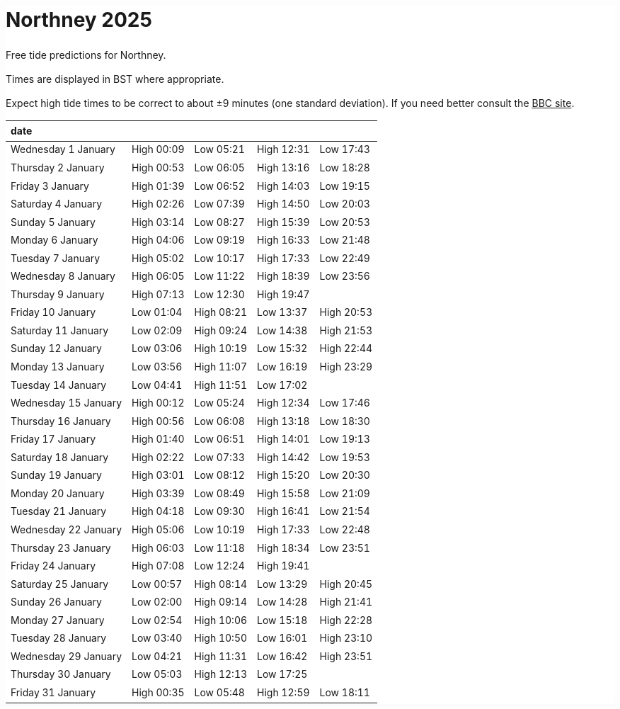 # Northney 2025
Free tide predictions for Northney.

Times are displayed in BST where appropriate.

Expect high tide times to be correct to about ±9 minutes (one standard deviation).
If you need better consult the [BBC site](https://www.bbc.co.uk/weather/coast-and-sea/tide-tables).

| date |   |   |   |   |
|:-----|---|---|---|---|
| Wednesday 1 January | High 00:09 | Low 05:21 | High 12:31 | Low 17:43 | 
| Thursday 2 January | High 00:53 | Low 06:05 | High 13:16 | Low 18:28 | 
| Friday 3 January | High 01:39 | Low 06:52 | High 14:03 | Low 19:15 | 
| Saturday 4 January | High 02:26 | Low 07:39 | High 14:50 | Low 20:03 | 
| Sunday 5 January | High 03:14 | Low 08:27 | High 15:39 | Low 20:53 | 
| Monday 6 January | High 04:06 | Low 09:19 | High 16:33 | Low 21:48 | 
| Tuesday 7 January | High 05:02 | Low 10:17 | High 17:33 | Low 22:49 | 
| Wednesday 8 January | High 06:05 | Low 11:22 | High 18:39 | Low 23:56 | 
| Thursday 9 January | High 07:13 | Low 12:30 | High 19:47 |  | 
| Friday 10 January | Low 01:04 | High 08:21 | Low 13:37 | High 20:53 | 
| Saturday 11 January | Low 02:09 | High 09:24 | Low 14:38 | High 21:53 | 
| Sunday 12 January | Low 03:06 | High 10:19 | Low 15:32 | High 22:44 | 
| Monday 13 January | Low 03:56 | High 11:07 | Low 16:19 | High 23:29 | 
| Tuesday 14 January | Low 04:41 | High 11:51 | Low 17:02 |  | 
| Wednesday 15 January | High 00:12 | Low 05:24 | High 12:34 | Low 17:46 | 
| Thursday 16 January | High 00:56 | Low 06:08 | High 13:18 | Low 18:30 | 
| Friday 17 January | High 01:40 | Low 06:51 | High 14:01 | Low 19:13 | 
| Saturday 18 January | High 02:22 | Low 07:33 | High 14:42 | Low 19:53 | 
| Sunday 19 January | High 03:01 | Low 08:12 | High 15:20 | Low 20:30 | 
| Monday 20 January | High 03:39 | Low 08:49 | High 15:58 | Low 21:09 | 
| Tuesday 21 January | High 04:18 | Low 09:30 | High 16:41 | Low 21:54 | 
| Wednesday 22 January | High 05:06 | Low 10:19 | High 17:33 | Low 22:48 | 
| Thursday 23 January | High 06:03 | Low 11:18 | High 18:34 | Low 23:51 | 
| Friday 24 January | High 07:08 | Low 12:24 | High 19:41 |  | 
| Saturday 25 January | Low 00:57 | High 08:14 | Low 13:29 | High 20:45 | 
| Sunday 26 January | Low 02:00 | High 09:14 | Low 14:28 | High 21:41 | 
| Monday 27 January | Low 02:54 | High 10:06 | Low 15:18 | High 22:28 | 
| Tuesday 28 January | Low 03:40 | High 10:50 | Low 16:01 | High 23:10 | 
| Wednesday 29 January | Low 04:21 | High 11:31 | Low 16:42 | High 23:51 | 
| Thursday 30 January | Low 05:03 | High 12:13 | Low 17:25 |  | 
| Friday 31 January | High 00:35 | Low 05:48 | High 12:59 | Low 18:11 | 
